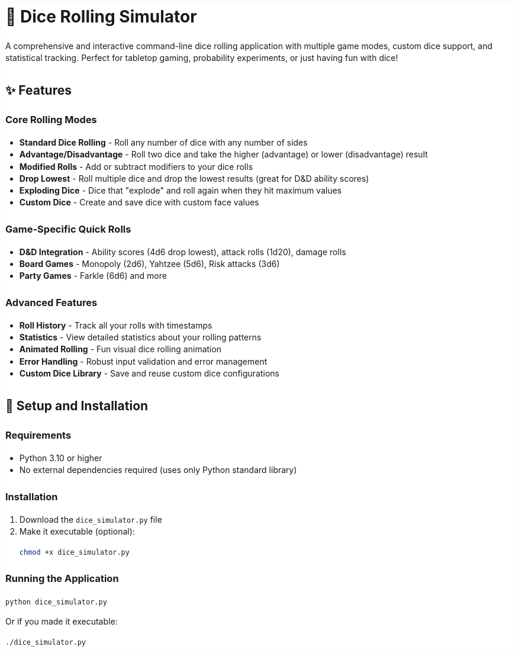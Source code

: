 # 🎲 Dice Rolling Simulator

A comprehensive and interactive command-line dice rolling application with multiple game modes, custom dice support, and statistical tracking. Perfect for tabletop gaming, probability experiments, or just having fun with dice!

## ✨ Features

### Core Rolling Modes
- **Standard Dice Rolling** - Roll any number of dice with any number of sides
- **Advantage/Disadvantage** - Roll two dice and take the higher (advantage) or lower (disadvantage) result
- **Modified Rolls** - Add or subtract modifiers to your dice rolls
- **Drop Lowest** - Roll multiple dice and drop the lowest results (great for D&D ability scores)
- **Exploding Dice** - Dice that "explode" and roll again when they hit maximum values
- **Custom Dice** - Create and save dice with custom face values

### Game-Specific Quick Rolls
- **D&D Integration** - Ability scores (4d6 drop lowest), attack rolls (1d20), damage rolls
- **Board Games** - Monopoly (2d6), Yahtzee (5d6), Risk attacks (3d6)
- **Party Games** - Farkle (6d6) and more

### Advanced Features
- **Roll History** - Track all your rolls with timestamps
- **Statistics** - View detailed statistics about your rolling patterns
- **Animated Rolling** - Fun visual dice rolling animation
- **Error Handling** - Robust input validation and error management
- **Custom Dice Library** - Save and reuse custom dice configurations

## 🚀 Setup and Installation

### Requirements
- Python 3.10 or higher
- No external dependencies required (uses only Python standard library)

### Installation
1. Download the `dice_simulator.py` file
2. Make it executable (optional):
   ```bash
   chmod +x dice_simulator.py
   ```

### Running the Application
```bash
python dice_simulator.py
```

Or if you made it executable:
```bash
./dice_simulator.py
```
